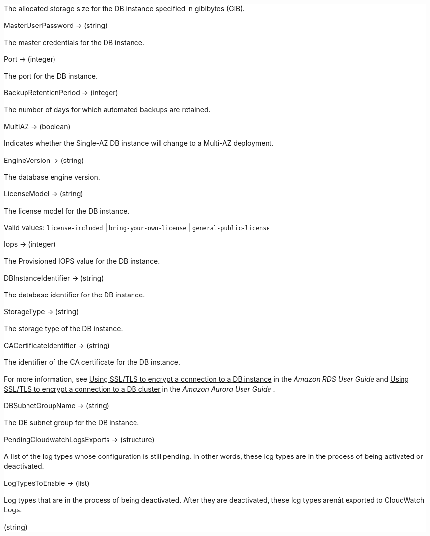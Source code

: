 The allocated storage size for the DB instance specified in gibibytes (GiB).

MasterUserPassword -> (string)

The master credentials for the DB instance.

Port -> (integer)

The port for the DB instance.

BackupRetentionPeriod -> (integer)

The number of days for which automated backups are retained.

MultiAZ -> (boolean)

Indicates whether the Single-AZ DB instance will change to a Multi-AZ deployment.

EngineVersion -> (string)

The database engine version.

LicenseModel -> (string)

The license model for the DB instance.

Valid values: `license-included` | `bring-your-own-license` | `general-public-license`

Iops -> (integer)

The Provisioned IOPS value for the DB instance.

DBInstanceIdentifier -> (string)

The database identifier for the DB instance.

StorageType -> (string)

The storage type of the DB instance.

CACertificateIdentifier -> (string)

The identifier of the CA certificate for the DB instance.

For more information, see [Using SSL/TLS to encrypt a connection to a DB instance](https://docs.aws.amazon.com/AmazonRDS/latest/UserGuide/UsingWithRDS.SSL.html) in the *Amazon RDS User Guide* and [Using SSL/TLS to encrypt a connection to a DB cluster](https://docs.aws.amazon.com/AmazonRDS/latest/AuroraUserGuide/UsingWithRDS.SSL.html) in the *Amazon Aurora User Guide* .

DBSubnetGroupName -> (string)

The DB subnet group for the DB instance.

PendingCloudwatchLogsExports -> (structure)

A list of the log types whose configuration is still pending. In other words, these log types are in the process of being activated or deactivated.

LogTypesToEnable -> (list)

Log types that are in the process of being deactivated. After they are deactivated, these log types arenât exported to CloudWatch Logs.

(string)
